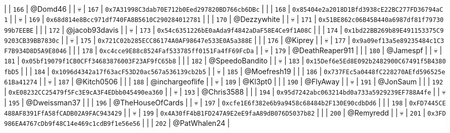 |  | `166` | @Domd46 |
| 💀 | `167` | `0x7A31998C3dab70E712b0Eed297820BD766cb6DBc` |
|  | `168` | `0x85404e2a2018D1Bfd3938cE22BC277FD36794aC1` |
| 💀 | `169` | `0x68d814e8Bcc971df740FA8B5610C290284012781` |
|  | `170` | @Dezzywhite |
| 💀 | `171` | `0x51BE862c06B45B440a6987df81f7973099b7EEBE` |
|  | `172` | @jacob93davis |
| 💀 | `173` | `0x54c6351226bE0aAda9f4842aDaF58E4Ce9f1A08C` |
|  | `174` | `0x1bd22BB269b89E491153375C99203CB39BB7830c` |
| 💀 | `175` | `0x721C02b285ECC86174A0AF98647e533E0A5a388E` |
|  | `176` | @Kiprey |
| 💀 | `177` | `0x9a09ef13a5e89235484c1C3F7B934D8D5A9E8046` |
|  | `178` | `0xc4cce9E88c8524Faf533785ff0151Fa4fF69FcDa` |
| 💀 | `179` | @DeathReaper911 |
|  | `180` | @Jamespf |
| 💀 | `181` | `0x05bf19079f1CB0CFf34683876003F23AF9fC65b8` |
|  | `182` | @SpeedoBandito |
| 💀 | `183` | `0x15Def6e5Ed8E092b2482900C67491f5B4380fbD5` |
|  | `184` | `0x1096d4342a17f63acF53D20ac567a536139cb2b5` |
| 💀 | `185` | @Moefresh19 |
|  | `186` | `0x737FEc5a0448fC228270AEfd596525e61Ba41274` |
| 💀 | `187` | @Kitch0506 |
|  | `188` | @inchargeoflife |
| 💀 | `189` | @Kl3pt0 |
|  | `190` | @FlyAway |
| 💀 | `191` | @JonSaum |
|  | `192` | `0xE08232CC25479f5Fc3E9cA3F4EDbb045490ea360` |
| 💀 | `193` | @Chris3588 |
|  | `194` | `0x95d7242abc063214bd0a733a5929239EF788A4fe` |
| 💀 | `195` | @Dweissman37 |
|  | `196` | @TheHouseOfCards |
| 💀 | `197` | `0xcfe1E6f382e6b9a9458c68484b2F130E90cdbDd6` |
|  | `198` | `0xFD7445CE488AF8391FfA58fCADB02A9FAC943429` |
| 💀 | `199` | `0x4A30fF4bB1FD247A9E2eE9faA89dB076D5037b82` |
|  | `200` | @Remyredd |
| 💀 | `201` | `0x3FD986EA4767cDb9f48C14e469c1cdB9f1e56e56` |
|  | `202` | @PatWhalen24 |